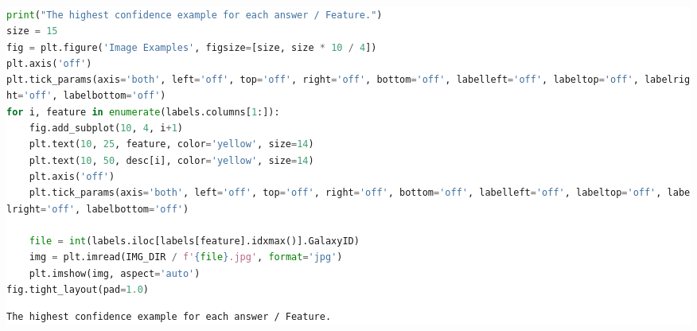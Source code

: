 
```python
print("The highest confidence example for each answer / Feature.")
size = 15
fig = plt.figure('Image Examples', figsize=[size, size * 10 / 4])
plt.axis('off')
plt.tick_params(axis='both', left='off', top='off', right='off', bottom='off', labelleft='off', labeltop='off', labelright='off', labelbottom='off')
for i, feature in enumerate(labels.columns[1:]):
    fig.add_subplot(10, 4, i+1)
    plt.text(10, 25, feature, color='yellow', size=14)
    plt.text(10, 50, desc[i], color='yellow', size=14) 
    plt.axis('off')
    plt.tick_params(axis='both', left='off', top='off', right='off', bottom='off', labelleft='off', labeltop='off', labelright='off', labelbottom='off')

    file = int(labels.iloc[labels[feature].idxmax()].GalaxyID)
    img = plt.imread(IMG_DIR / f'{file}.jpg', format='jpg')
    plt.imshow(img, aspect='auto')
fig.tight_layout(pad=1.0)
```

    The highest confidence example for each answer / Feature.
    


    
